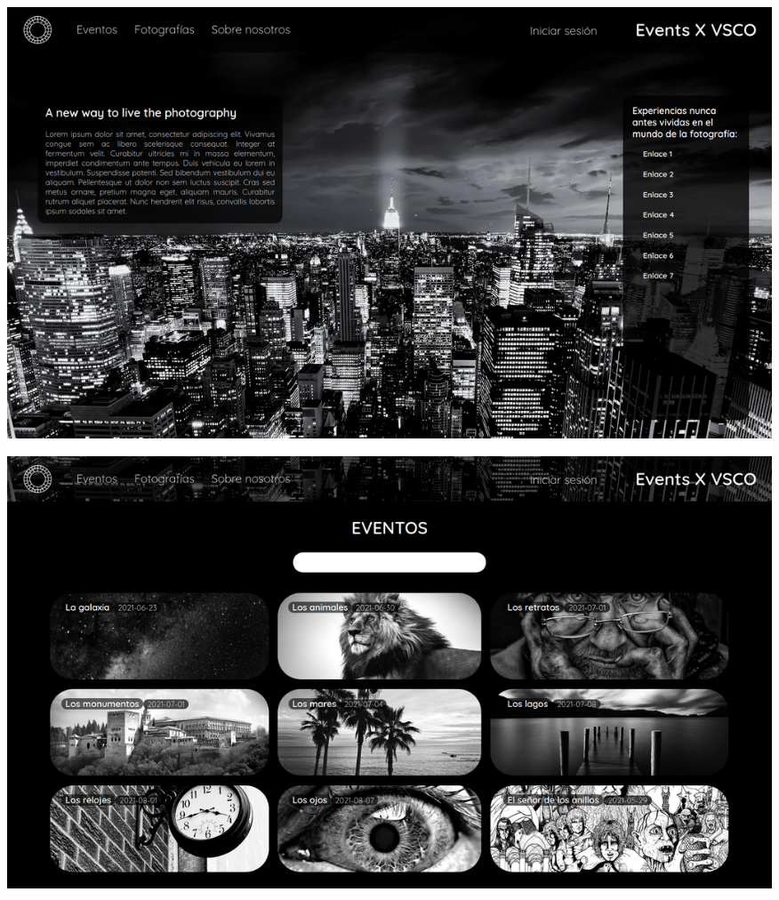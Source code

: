 ![image](img/eventsxvsco-inicio.png "Página de inicio")

![image](img/eventsxvsco-eventos.png "Página de eventos")

